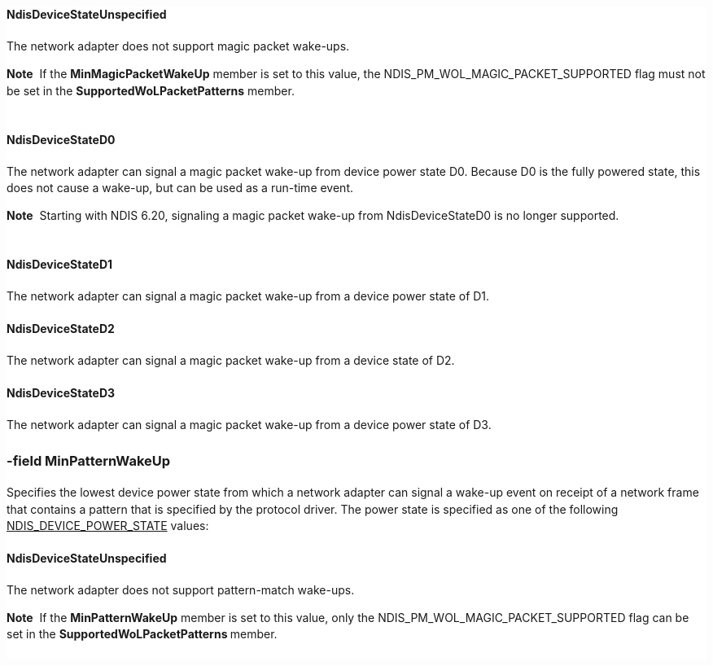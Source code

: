 



#### NdisDeviceStateUnspecified

The network adapter does not support magic packet wake-ups.

<div class="alert"><b>Note</b>  If the <b>MinMagicPacketWakeUp</b> member is set to this value, the NDIS_PM_WOL_MAGIC_PACKET_SUPPORTED flag must not be set in the <b>SupportedWoLPacketPatterns</b> member.</div>
<div> </div>


#### NdisDeviceStateD0

The network adapter can signal a magic packet wake-up from device power state D0. Because D0 is the fully
       powered state, this does not cause a wake-up, but can be used as a run-time event.

<div class="alert"><b>Note</b>  Starting with NDIS 6.20, signaling a magic packet wake-up from NdisDeviceStateD0 is no longer supported.</div>
<div> </div>


#### NdisDeviceStateD1

The network adapter can signal a magic packet wake-up from a device power state of D1.



#### NdisDeviceStateD2

The network adapter can signal a magic packet wake-up from a device state of D2.



#### NdisDeviceStateD3

The network adapter can signal a magic packet wake-up from a device power state  of D3.


### -field MinPatternWakeUp

Specifies the lowest device power state from which a network adapter can signal a wake-up event on receipt of
     a network frame that contains a pattern that is specified by the protocol driver. The power state is
     specified as one of the following <a href="..\ntddndis\ne-ntddndis-_ndis_device_power_state.md">NDIS_DEVICE_POWER_STATE</a> values:
     





#### NdisDeviceStateUnspecified

The network adapter does not support pattern-match wake-ups.

<div class="alert"><b>Note</b>  If the <b>MinPatternWakeUp</b> member is set to this value, only the NDIS_PM_WOL_MAGIC_PACKET_SUPPORTED flag can be set in the <b>SupportedWoLPacketPatterns </b> member.</div>
<div> </div>
